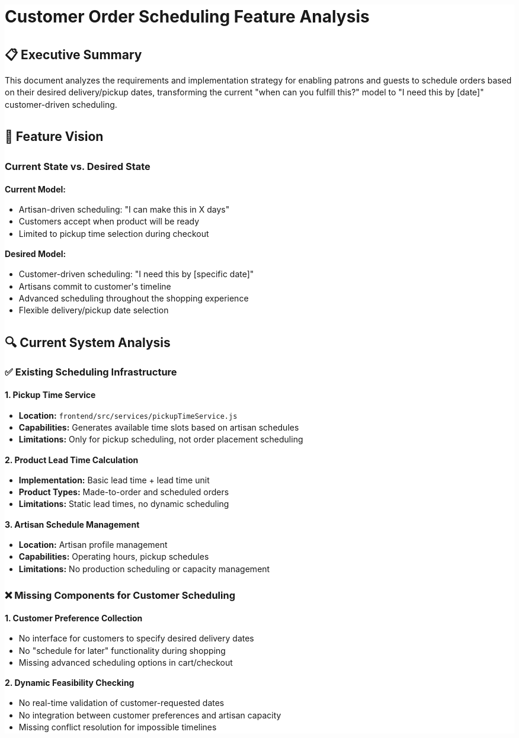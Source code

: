 # Customer Order Scheduling Feature Analysis

## 📋 Executive Summary

This document analyzes the requirements and implementation strategy for enabling patrons and guests to schedule orders based on their desired delivery/pickup dates, transforming the current "when can you fulfill this?" model to "I need this by [date]" customer-driven scheduling.

## 🎯 Feature Vision

### Current State vs. Desired State

**Current Model:**
- Artisan-driven scheduling: "I can make this in X days"
- Customers accept when product will be ready
- Limited to pickup time selection during checkout

**Desired Model:**
- Customer-driven scheduling: "I need this by [specific date]"
- Artisans commit to customer's timeline
- Advanced scheduling throughout the shopping experience
- Flexible delivery/pickup date selection

## 🔍 Current System Analysis

### ✅ Existing Scheduling Infrastructure

**1. Pickup Time Service**
- **Location:** `frontend/src/services/pickupTimeService.js`
- **Capabilities:** Generates available time slots based on artisan schedules
- **Limitations:** Only for pickup scheduling, not order placement scheduling

**2. Product Lead Time Calculation**
- **Implementation:** Basic lead time + lead time unit
- **Product Types:** Made-to-order and scheduled orders
- **Limitations:** Static lead times, no dynamic scheduling

**3. Artisan Schedule Management**
- **Location:** Artisan profile management
- **Capabilities:** Operating hours, pickup schedules
- **Limitations:** No production scheduling or capacity management

### ❌ Missing Components for Customer Scheduling

**1. Customer Preference Collection**
- No interface for customers to specify desired delivery dates
- No "schedule for later" functionality during shopping
- Missing advanced scheduling options in cart/checkout

**2. Dynamic Feasibility Checking**
- No real-time validation of customer-requested dates
- No integration between customer preferences and artisan capacity
- Missing conflict resolution for impossible timelines
